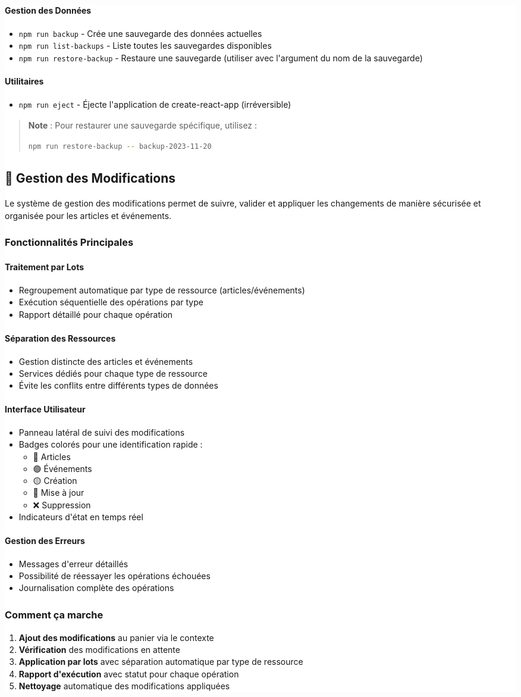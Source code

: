 #### Gestion des Données
- `npm run backup` - Crée une sauvegarde des données actuelles
- `npm run list-backups` - Liste toutes les sauvegardes disponibles
- `npm run restore-backup` - Restaure une sauvegarde (utiliser avec l'argument du nom de la sauvegarde)

#### Utilitaires
- `npm run eject` - Éjecte l'application de create-react-app (irréversible)

> **Note** : Pour restaurer une sauvegarde spécifique, utilisez :
> ```bash
> npm run restore-backup -- backup-2023-11-20
> ```

## 🔄 Gestion des Modifications

Le système de gestion des modifications permet de suivre, valider et appliquer les changements de manière sécurisée et organisée pour les articles et événements.

### Fonctionnalités Principales

#### Traitement par Lots
- Regroupement automatique par type de ressource (articles/événements)
- Exécution séquentielle des opérations par type
- Rapport détaillé pour chaque opération

#### Séparation des Ressources
- Gestion distincte des articles et événements
- Services dédiés pour chaque type de ressource
- Évite les conflits entre différents types de données

#### Interface Utilisateur
- Panneau latéral de suivi des modifications
- Badges colorés pour une identification rapide :
  - 🔵 Articles
  - 🟢 Événements
  - 🟡 Création
  - 🔄 Mise à jour
  - ❌ Suppression
- Indicateurs d'état en temps réel

#### Gestion des Erreurs
- Messages d'erreur détaillés
- Possibilité de réessayer les opérations échouées
- Journalisation complète des opérations

### Comment ça marche
1. **Ajout des modifications** au panier via le contexte
2. **Vérification** des modifications en attente
3. **Application par lots** avec séparation automatique par type de ressource
4. **Rapport d'exécution** avec statut pour chaque opération
5. **Nettoyage** automatique des modifications appliquées
